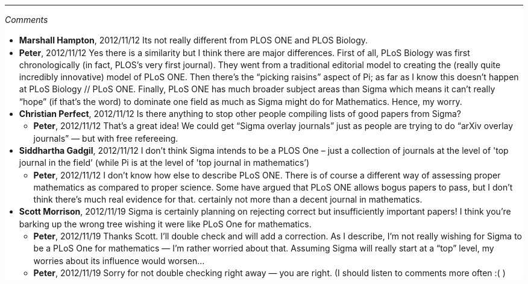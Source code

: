  ---

 _Comments_

 * **Marshall Hampton**, 2012/11/12
  Its not really different from PLOS ONE and PLOS Biology.
  * **Peter**, 2012/11/12
  Yes there is a similarity but I think there are major differences.
  First of all, PLoS Biology was first chronologically (in fact, PLOS’s very first journal). They went from a traditional editorial model to creating the (really quite incredibly innovative) model of PLoS ONE.
  Then there’s the “picking raisins” aspect of Pi; as far as I know this doesn’t happen at PLoS Biology // PLoS ONE.
  Finally, PLoS ONE has much broader subject areas than Sigma which means it can’t really “hope” (if that’s the word) to dominate one field as much as Sigma might do for Mathematics. Hence, my worry.
* **Christian Perfect**, 2012/11/12
  Is there anything to stop other people compiling lists of good papers from Sigma?
  * **Peter**, 2012/11/12
  That’s a great idea! We could get “Sigma overlay journals” just as people are trying to do “arXiv overlay journals” — but with free refereeing.
* **Siddhartha Gadgil**, 2012/11/12
  I don’t think Sigma intends to be a PLOS One – just a collection of journals at the level of 'top journal in the field’ (while Pi is at the level of 'top journal in mathematics’)
  * **Peter**, 2012/11/12
    I don’t know how else to describe PLoS ONE. There is of course a different way of assessing proper mathematics as compared to proper science. Some have argued that PLoS ONE allows bogus papers to pass, but I don’t think there’s much real evidence for that. certainly not more than a decent journal in mathematics.
* **Scott Morrison**, 2012/11/19
  Sigma is certainly planning on rejecting correct but insufficiently important papers! I think you’re barking up the wrong tree wishing it were like PLoS One for mathematics.
  * **Peter**, 2012/11/19
    Thanks Scott. I’ll double check and will add a correction. As I describe, I’m not really wishing for Sigma to be a PLoS One for mathematics — I’m rather worried about that. Assuming Sigma will really start at a “top” level, my worries about its influence would worsen…
  * **Peter**, 2012/11/19
    Sorry for not double checking right away — you are right. (I should listen to comments more often :( )
